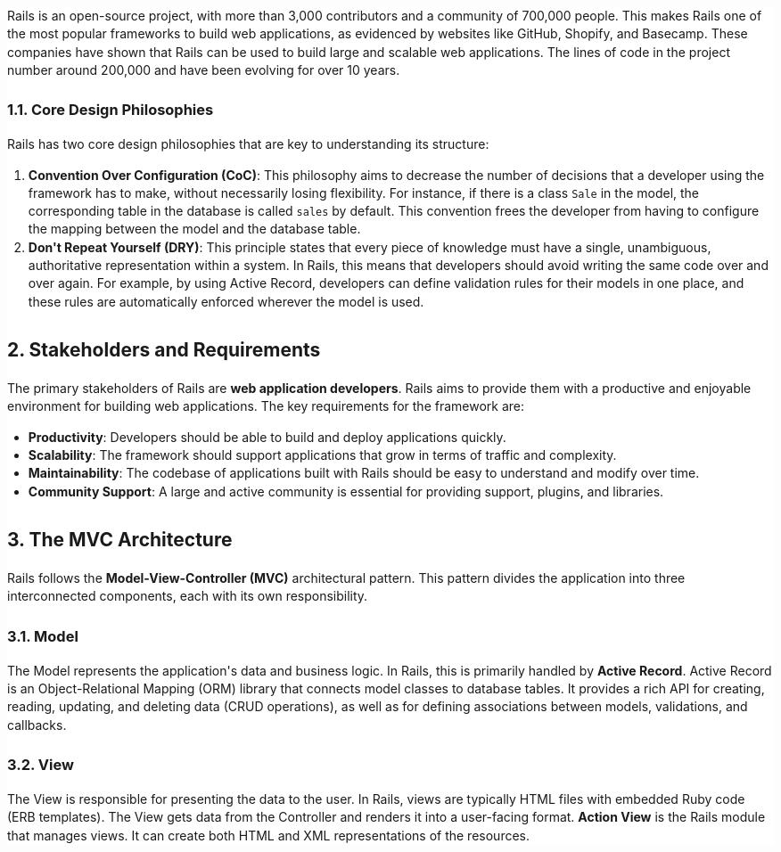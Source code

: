 Rails is an open-source project, with more than 3,000 contributors and a community of 700,000 people. This makes Rails one of the most popular frameworks to build web applications, as evidenced by websites like GitHub, Shopify, and Basecamp. These companies have shown that Rails can be used to build large and scalable web applications. The lines of code in the project number around 200,000 and have been evolving for over 10 years.

### 1.1. Core Design Philosophies

Rails has two core design philosophies that are key to understanding its structure:

1.  **Convention Over Configuration (CoC)**: This philosophy aims to decrease the number of decisions that a developer using the framework has to make, without necessarily losing flexibility. For instance, if there is a class `Sale` in the model, the corresponding table in the database is called `sales` by default. This convention frees the developer from having to configure the mapping between the model and the database table.
2.  **Don't Repeat Yourself (DRY)**: This principle states that every piece of knowledge must have a single, unambiguous, authoritative representation within a system. In Rails, this means that developers should avoid writing the same code over and over again. For example, by using Active Record, developers can define validation rules for their models in one place, and these rules are automatically enforced wherever the model is used.

## 2. Stakeholders and Requirements

The primary stakeholders of Rails are **web application developers**. Rails aims to provide them with a productive and enjoyable environment for building web applications. The key requirements for the framework are:

*   **Productivity**: Developers should be able to build and deploy applications quickly.
*   **Scalability**: The framework should support applications that grow in terms of traffic and complexity.
*   **Maintainability**: The codebase of applications built with Rails should be easy to understand and modify over time.
*   **Community Support**: A large and active community is essential for providing support, plugins, and libraries.

## 3. The MVC Architecture

Rails follows the **Model-View-Controller (MVC)** architectural pattern. This pattern divides the application into three interconnected components, each with its own responsibility.

### 3.1. Model

The Model represents the application's data and business logic. In Rails, this is primarily handled by **Active Record**. Active Record is an Object-Relational Mapping (ORM) library that connects model classes to database tables. It provides a rich API for creating, reading, updating, and deleting data (CRUD operations), as well as for defining associations between models, validations, and callbacks.

### 3.2. View

The View is responsible for presenting the data to the user. In Rails, views are typically HTML files with embedded Ruby code (ERB templates). The View gets data from the Controller and renders it into a user-facing format. **Action View** is the Rails module that manages views. It can create both HTML and XML representations of the resources.
